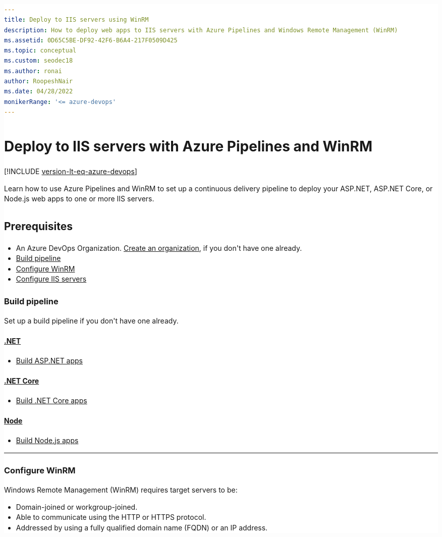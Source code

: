 ```yaml
---
title: Deploy to IIS servers using WinRM
description: How to deploy web apps to IIS servers with Azure Pipelines and Windows Remote Management (WinRM)
ms.assetid: 0D65C5BE-DF92-42F6-B6A4-217F0509D425
ms.topic: conceptual
ms.custom: seodec18
ms.author: ronai
author: RoopeshNair
ms.date: 04/28/2022
monikerRange: '<= azure-devops'
---
```


# Deploy to IIS servers with Azure Pipelines and WinRM

[!INCLUDE [version-lt-eq-azure-devops](../../../includes/version-lt-eq-azure-devops.md)]

Learn how to use Azure Pipelines and WinRM to set up a continuous delivery pipeline to deploy your ASP.NET, ASP.NET Core, or Node.js web apps to one or more IIS servers.

## Prerequisites

- An Azure DevOps Organization. [Create an organization](../../../organizations/accounts/create-organization.md), if you don't have one already.
- [Build pipeline](#build-pipeline)
- [Configure WinRM](#configure-winrm)
- [Configure IIS servers](#configure-iis-servers)

### Build pipeline

Set up a build pipeline if you don't have one already.

#### [.NET](#tab/net/)

- [Build ASP.NET apps](../aspnet/build-aspnet-4.md)

#### [.NET Core](#tab/netcore/)

- [Build .NET Core apps](../../ecosystems/dotnet-core.md)

#### [Node](#tab/node/)

- [Build Node.js apps](../../ecosystems/javascript.md)

---

### Configure WinRM

Windows Remote Management (WinRM) requires target servers to be:

- Domain-joined or workgroup-joined.
- Able to communicate using the HTTP or HTTPS protocol.
- Addressed by using a fully qualified domain name (FQDN) or an IP address.
